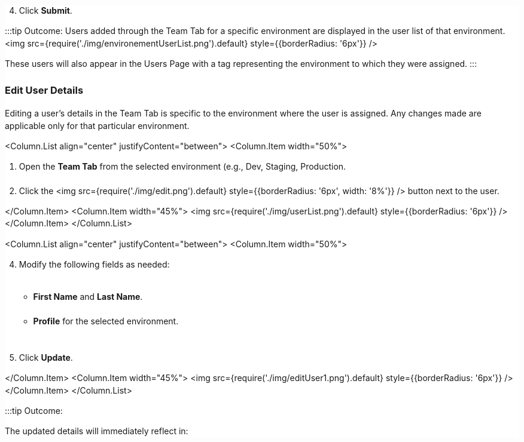 4. Click **Submit**.

:::tip Outcome:
Users added through the Team Tab for a specific environment are displayed in the user list of that environment.
<img src={require('./img/environementUserList.png').default} style={{borderRadius: '6px'}} />

These users will also appear in the Users Page with a tag representing the environment to which they were assigned.
:::


### Edit User Details

Editing a user’s details in the Team Tab is specific to the environment where the user is assigned. Any changes made are applicable only for that particular environment.

<Column.List align="center" justifyContent="between">
    <Column.Item width="50%">
      <ol>
         <li>Open the <strong>Team Tab</strong> from the selected environment (e.g., Dev, Staging, Production.</li> &nbsp;
         <li>Click the <img src={require('./img/edit.png').default} style={{borderRadius: '6px', width: '8%'}} /> button next to the user.</li>
      </ol>
    </Column.Item>
    <Column.Item width="45%">
      <img src={require('./img/userList.png').default} style={{borderRadius: '6px'}} />
    </Column.Item>
</Column.List>

<Column.List align="center" justifyContent="between">
    <Column.Item width="50%">
      <ol start='4'>
         <li>Modify the following fields as needed:</li> &nbsp;
            <ul>
               <li><strong>First Name</strong> and <strong>Last Name</strong>.</li>
               <br/>
               <li><strong>Profile</strong> for the selected environment.</li>
               <br/>
            </ul>
         <br/>
         <li>Click <strong>Update</strong>.</li>
      </ol>
    </Column.Item>
    <Column.Item width="45%">
      <img src={require('./img/editUser1.png').default} style={{borderRadius: '6px'}} />
    </Column.Item>
</Column.List>

:::tip Outcome:

The updated details will immediately reflect in:
